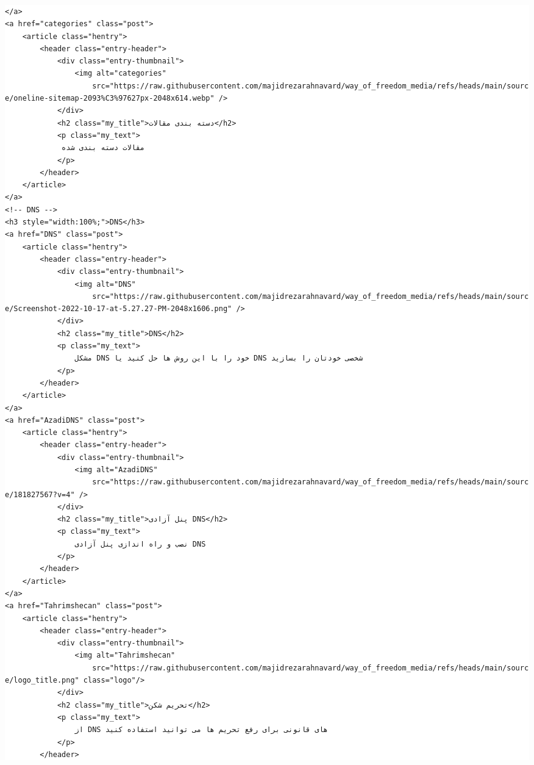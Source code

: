     </a>
    <a href="categories" class="post">
        <article class="hentry">
            <header class="entry-header">
                <div class="entry-thumbnail">
                    <img alt="categories"
                        src="https://raw.githubusercontent.com/majidrezarahnavard/way_of_freedom_media/refs/heads/main/source/oneline-sitemap-2093%C3%97627px-2048x614.webp" />
                </div>
                <h2 class="my_title">دسته بندی مقالات</h2>
                <p class="my_text">
                 مقالات دسته بندی شده
                </p>
            </header>
        </article>
    </a>
    <!-- DNS -->
    <h3 style="width:100%;">DNS</h3>
    <a href="DNS" class="post">
        <article class="hentry">
            <header class="entry-header">
                <div class="entry-thumbnail">
                    <img alt="DNS"
                        src="https://raw.githubusercontent.com/majidrezarahnavard/way_of_freedom_media/refs/heads/main/source/Screenshot-2022-10-17-at-5.27.27-PM-2048x1606.png" />
                </div>
                <h2 class="my_title">DNS</h2>
                <p class="my_text">
                    مشکل DNS خود را با این روش ها حل کنید یا DNS شخصی خودتان را بسازید
                </p>
            </header>
        </article>
    </a>
    <a href="AzadiDNS" class="post">
        <article class="hentry">
            <header class="entry-header">
                <div class="entry-thumbnail">
                    <img alt="AzadiDNS"
                        src="https://raw.githubusercontent.com/majidrezarahnavard/way_of_freedom_media/refs/heads/main/source/181827567?v=4" />
                </div>
                <h2 class="my_title">پنل آزادی DNS</h2>
                <p class="my_text">
                    نصب و راه اندازی پنل آزادی DNS
                </p>
            </header>
        </article>
    </a>
    <a href="Tahrimshecan" class="post">
        <article class="hentry">
            <header class="entry-header">
                <div class="entry-thumbnail">
                    <img alt="Tahrimshecan"
                        src="https://raw.githubusercontent.com/majidrezarahnavard/way_of_freedom_media/refs/heads/main/source/logo_title.png" class="logo"/>
                </div>
                <h2 class="my_title">تحریم شکن</h2>
                <p class="my_text">
                    از DNS های قانونی برای رفع تحریم ها می توانید استفاده کنید
                </p>
            </header>